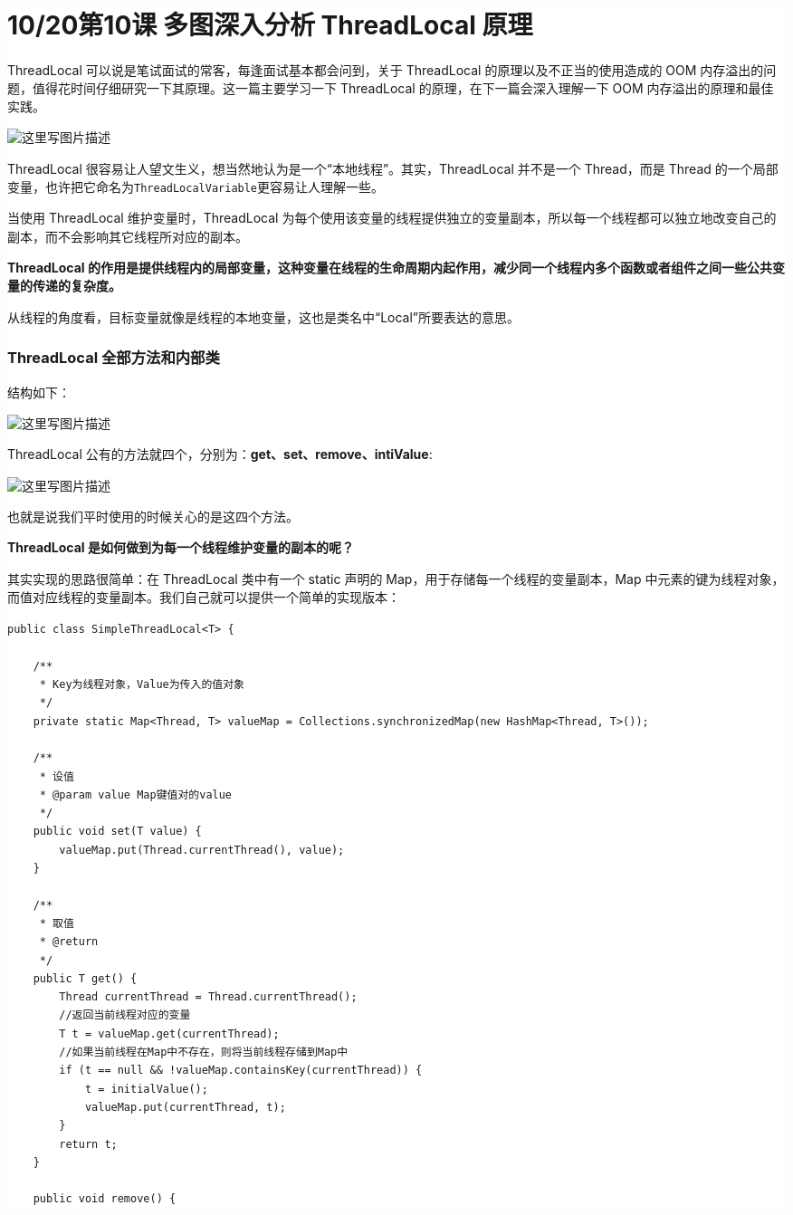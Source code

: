 # 10/20第10课 多图深入分析 ThreadLocal 原理

ThreadLocal 可以说是笔试面试的常客，每逢面试基本都会问到，关于 ThreadLocal 的原理以及不正当的使用造成的 OOM 内存溢出的问题，值得花时间仔细研究一下其原理。这一篇主要学习一下 ThreadLocal 的原理，在下一篇会深入理解一下 OOM 内存溢出的原理和最佳实践。

![这里写图片描述](https://img-blog.csdn.net/20171020171804914?watermark/2/text/aHR0cDovL2Jsb2cuY3Nkbi5uZXQveGxnZW4xNTczODc=/font/5a6L5L2T/fontsize/400/fill/I0JBQkFCMA==/dissolve/70/gravity/SouthEast)

ThreadLocal 很容易让人望文生义，想当然地认为是一个“本地线程”。其实，ThreadLocal 并不是一个 Thread，而是 Thread 的一个局部变量，也许把它命名为`ThreadLocalVariable`更容易让人理解一些。

当使用 ThreadLocal 维护变量时，ThreadLocal 为每个使用该变量的线程提供独立的变量副本，所以每一个线程都可以独立地改变自己的副本，而不会影响其它线程所对应的副本。

**ThreadLocal 的作用是提供线程内的局部变量，这种变量在线程的生命周期内起作用，减少同一个线程内多个函数或者组件之间一些公共变量的传递的复杂度。**

从线程的角度看，目标变量就像是线程的本地变量，这也是类名中“Local”所要表达的意思。

### ThreadLocal 全部方法和内部类

结构如下：

![这里写图片描述](https://img-blog.csdn.net/20171020172114204?watermark/2/text/aHR0cDovL2Jsb2cuY3Nkbi5uZXQveGxnZW4xNTczODc=/font/5a6L5L2T/fontsize/400/fill/I0JBQkFCMA==/dissolve/70/gravity/SouthEast)

ThreadLocal 公有的方法就四个，分别为：**get、set、remove、intiValue**:

![这里写图片描述](https://img-blog.csdn.net/20171020172146866?watermark/2/text/aHR0cDovL2Jsb2cuY3Nkbi5uZXQveGxnZW4xNTczODc=/font/5a6L5L2T/fontsize/400/fill/I0JBQkFCMA==/dissolve/70/gravity/SouthEast)

也就是说我们平时使用的时候关心的是这四个方法。

**ThreadLocal 是如何做到为每一个线程维护变量的副本的呢？**

其实实现的思路很简单：在 ThreadLocal 类中有一个 static 声明的 Map，用于存储每一个线程的变量副本，Map 中元素的键为线程对象，而值对应线程的变量副本。我们自己就可以提供一个简单的实现版本：

```
public class SimpleThreadLocal<T> {

    /**
     * Key为线程对象，Value为传入的值对象
     */
    private static Map<Thread, T> valueMap = Collections.synchronizedMap(new HashMap<Thread, T>());

    /**
     * 设值
     * @param value Map键值对的value
     */
    public void set(T value) {
        valueMap.put(Thread.currentThread(), value);
    }

    /**
     * 取值
     * @return
     */
    public T get() {
        Thread currentThread = Thread.currentThread();
        //返回当前线程对应的变量
        T t = valueMap.get(currentThread);
        //如果当前线程在Map中不存在，则将当前线程存储到Map中
        if (t == null && !valueMap.containsKey(currentThread)) {
            t = initialValue();
            valueMap.put(currentThread, t);
        }
        return t;
    }

    public void remove() {
```